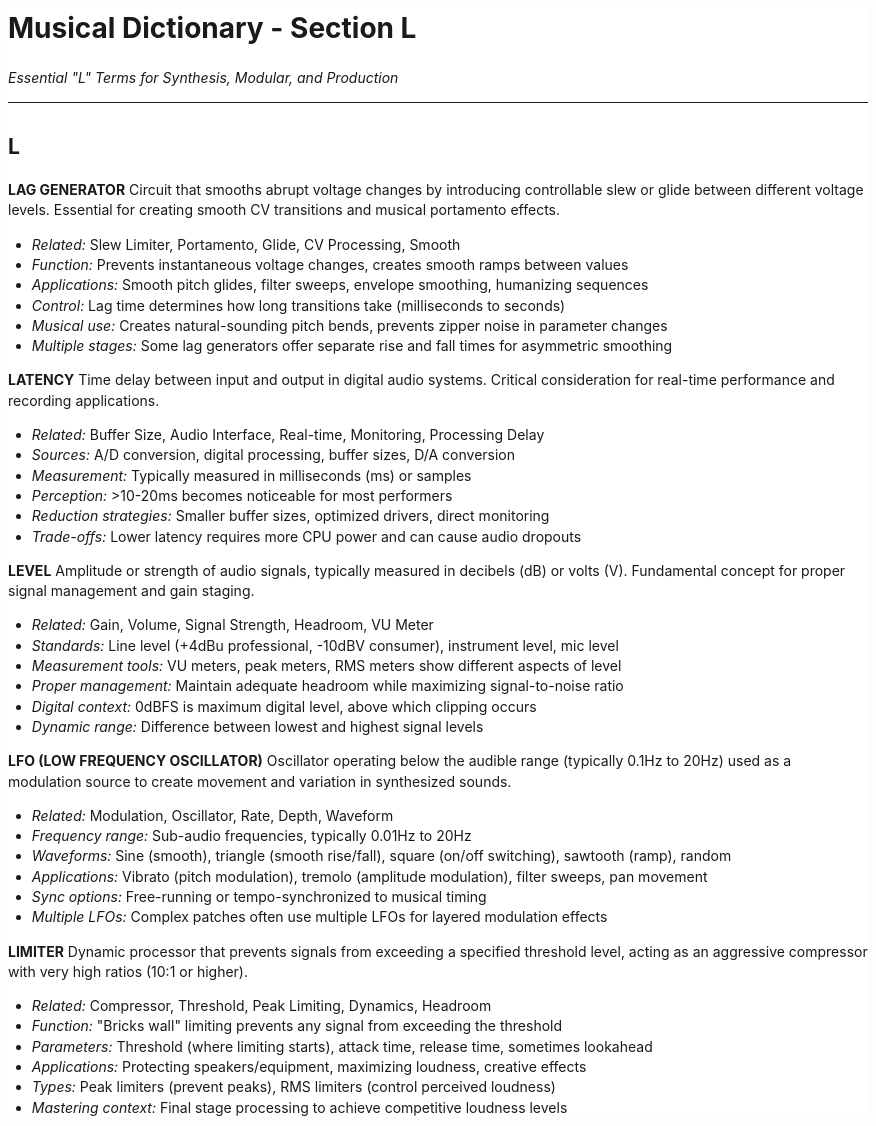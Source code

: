 # Musical Dictionary - Section L
*Essential "L" Terms for Synthesis, Modular, and Production*

---

## L

**LAG GENERATOR**
Circuit that smooths abrupt voltage changes by introducing controllable slew or glide between different voltage levels. Essential for creating smooth CV transitions and musical portamento effects.
- *Related:* Slew Limiter, Portamento, Glide, CV Processing, Smooth
- *Function:* Prevents instantaneous voltage changes, creates smooth ramps between values
- *Applications:* Smooth pitch glides, filter sweeps, envelope smoothing, humanizing sequences
- *Control:* Lag time determines how long transitions take (milliseconds to seconds)
- *Musical use:* Creates natural-sounding pitch bends, prevents zipper noise in parameter changes
- *Multiple stages:* Some lag generators offer separate rise and fall times for asymmetric smoothing

**LATENCY**
Time delay between input and output in digital audio systems. Critical consideration for real-time performance and recording applications.
- *Related:* Buffer Size, Audio Interface, Real-time, Monitoring, Processing Delay
- *Sources:* A/D conversion, digital processing, buffer sizes, D/A conversion
- *Measurement:* Typically measured in milliseconds (ms) or samples
- *Perception:* >10-20ms becomes noticeable for most performers
- *Reduction strategies:* Smaller buffer sizes, optimized drivers, direct monitoring
- *Trade-offs:* Lower latency requires more CPU power and can cause audio dropouts

**LEVEL**
Amplitude or strength of audio signals, typically measured in decibels (dB) or volts (V). Fundamental concept for proper signal management and gain staging.
- *Related:* Gain, Volume, Signal Strength, Headroom, VU Meter
- *Standards:* Line level (+4dBu professional, -10dBV consumer), instrument level, mic level
- *Measurement tools:* VU meters, peak meters, RMS meters show different aspects of level
- *Proper management:* Maintain adequate headroom while maximizing signal-to-noise ratio
- *Digital context:* 0dBFS is maximum digital level, above which clipping occurs
- *Dynamic range:* Difference between lowest and highest signal levels

**LFO (LOW FREQUENCY OSCILLATOR)**
Oscillator operating below the audible range (typically 0.1Hz to 20Hz) used as a modulation source to create movement and variation in synthesized sounds.
- *Related:* Modulation, Oscillator, Rate, Depth, Waveform
- *Frequency range:* Sub-audio frequencies, typically 0.01Hz to 20Hz
- *Waveforms:* Sine (smooth), triangle (smooth rise/fall), square (on/off switching), sawtooth (ramp), random
- *Applications:* Vibrato (pitch modulation), tremolo (amplitude modulation), filter sweeps, pan movement
- *Sync options:* Free-running or tempo-synchronized to musical timing
- *Multiple LFOs:* Complex patches often use multiple LFOs for layered modulation effects

**LIMITER**
Dynamic processor that prevents signals from exceeding a specified threshold level, acting as an aggressive compressor with very high ratios (10:1 or higher).
- *Related:* Compressor, Threshold, Peak Limiting, Dynamics, Headroom
- *Function:* "Bricks wall" limiting prevents any signal from exceeding the threshold
- *Parameters:* Threshold (where limiting starts), attack time, release time, sometimes lookahead
- *Applications:* Protecting speakers/equipment, maximizing loudness, creative effects
- *Types:* Peak limiters (prevent peaks), RMS limiters (control perceived loudness)
- *Mastering context:* Final stage processing to achieve competitive loudness levels

